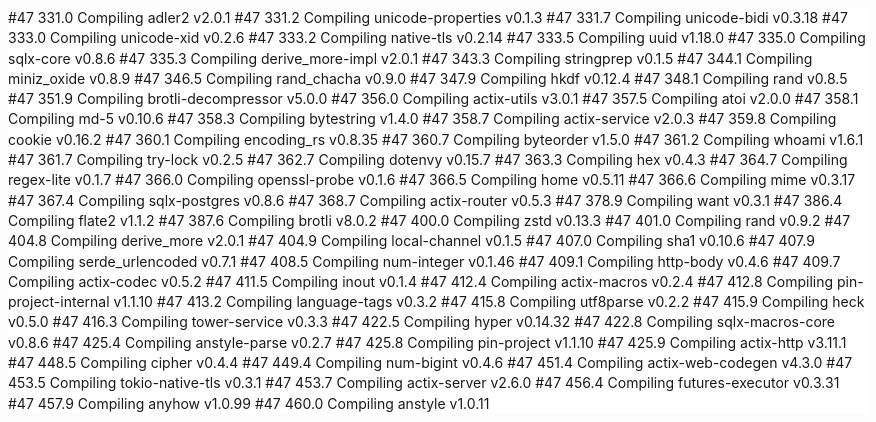 #47 331.0    Compiling adler2 v2.0.1
#47 331.2    Compiling unicode-properties v0.1.3
#47 331.7    Compiling unicode-bidi v0.3.18
#47 333.0    Compiling unicode-xid v0.2.6
#47 333.2    Compiling native-tls v0.2.14
#47 333.5    Compiling uuid v1.18.0
#47 335.0    Compiling sqlx-core v0.8.6
#47 335.3    Compiling derive_more-impl v2.0.1
#47 343.3    Compiling stringprep v0.1.5
#47 344.1    Compiling miniz_oxide v0.8.9
#47 346.5    Compiling rand_chacha v0.9.0
#47 347.9    Compiling hkdf v0.12.4
#47 348.1    Compiling rand v0.8.5
#47 351.9    Compiling brotli-decompressor v5.0.0
#47 356.0    Compiling actix-utils v3.0.1
#47 357.5    Compiling atoi v2.0.0
#47 358.1    Compiling md-5 v0.10.6
#47 358.3    Compiling bytestring v1.4.0
#47 358.7    Compiling actix-service v2.0.3
#47 359.8    Compiling cookie v0.16.2
#47 360.1    Compiling encoding_rs v0.8.35
#47 360.7    Compiling byteorder v1.5.0
#47 361.2    Compiling whoami v1.6.1
#47 361.7    Compiling try-lock v0.2.5
#47 362.7    Compiling dotenvy v0.15.7
#47 363.3    Compiling hex v0.4.3
#47 364.7    Compiling regex-lite v0.1.7
#47 366.0    Compiling openssl-probe v0.1.6
#47 366.5    Compiling home v0.5.11
#47 366.6    Compiling mime v0.3.17
#47 367.4    Compiling sqlx-postgres v0.8.6
#47 368.7    Compiling actix-router v0.5.3
#47 378.9    Compiling want v0.3.1
#47 386.4    Compiling flate2 v1.1.2
#47 387.6    Compiling brotli v8.0.2
#47 400.0    Compiling zstd v0.13.3
#47 401.0    Compiling rand v0.9.2
#47 404.8    Compiling derive_more v2.0.1
#47 404.9    Compiling local-channel v0.1.5
#47 407.0    Compiling sha1 v0.10.6
#47 407.9    Compiling serde_urlencoded v0.7.1
#47 408.5    Compiling num-integer v0.1.46
#47 409.1    Compiling http-body v0.4.6
#47 409.7    Compiling actix-codec v0.5.2
#47 411.5    Compiling inout v0.1.4
#47 412.4    Compiling actix-macros v0.2.4
#47 412.8    Compiling pin-project-internal v1.1.10
#47 413.2    Compiling language-tags v0.3.2
#47 415.8    Compiling utf8parse v0.2.2
#47 415.9    Compiling heck v0.5.0
#47 416.3    Compiling tower-service v0.3.3
#47 422.5    Compiling hyper v0.14.32
#47 422.8    Compiling sqlx-macros-core v0.8.6
#47 425.4    Compiling anstyle-parse v0.2.7
#47 425.8    Compiling pin-project v1.1.10
#47 425.9    Compiling actix-http v3.11.1
#47 448.5    Compiling cipher v0.4.4
#47 449.4    Compiling num-bigint v0.4.6
#47 451.4    Compiling actix-web-codegen v4.3.0
#47 453.5    Compiling tokio-native-tls v0.3.1
#47 453.7    Compiling actix-server v2.6.0
#47 456.4    Compiling futures-executor v0.3.31
#47 457.9    Compiling anyhow v1.0.99
#47 460.0    Compiling anstyle v1.0.11